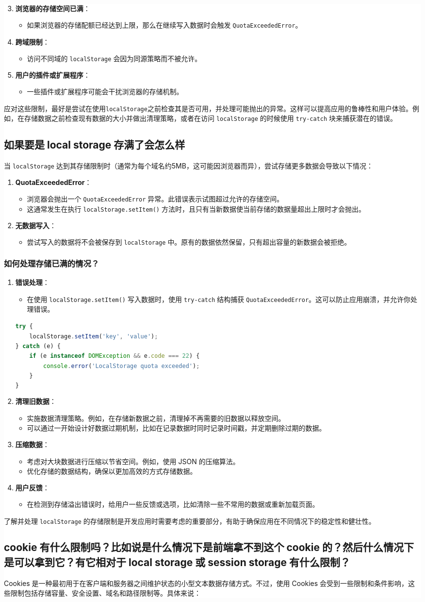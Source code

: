 3. **浏览器的存储空间已满**：
   - 如果浏览器的存储配额已经达到上限，那么在继续写入数据时会触发 `QuotaExceededError`。

4. **跨域限制**：
   - 访问不同域的 `localStorage` 会因为同源策略而不被允许。

5. **用户的插件或扩展程序**：
   - 一些插件或扩展程序可能会干扰浏览器的存储机制。

应对这些限制，最好是尝试在使用`localStorage`之前检查其是否可用，并处理可能抛出的异常。这样可以提高应用的鲁棒性和用户体验。例如，在存储数据之前检查现有数据的大小并做出清理策略，或者在访问 `localStorage` 的时候使用 `try-catch` 块来捕获潜在的错误。

## 如果要是 local storage 存满了会怎么样

当 `localStorage` 达到其存储限制时（通常为每个域名约5MB，这可能因浏览器而异），尝试存储更多数据会导致以下情况：

1. **QuotaExceededError**：
   - 浏览器会抛出一个 `QuotaExceededError` 异常。此错误表示试图超过允许的存储空间。
   - 这通常发生在执行 `localStorage.setItem()` 方法时，且只有当新数据使当前存储的数据量超出上限时才会抛出。

2. **无数据写入**：
   - 尝试写入的数据将不会被保存到 `localStorage` 中。原有的数据依然保留，只有超出容量的新数据会被拒绝。

### 如何处理存储已满的情况？

1. **错误处理**：
   - 在使用 `localStorage.setItem()` 写入数据时，使用 `try-catch` 结构捕获 `QuotaExceededError`。这可以防止应用崩溃，并允许你处理错误。

   ```javascript
   try {
       localStorage.setItem('key', 'value');
   } catch (e) {
       if (e instanceof DOMException && e.code === 22) {
           console.error('LocalStorage quota exceeded');
       }
   }
   ```

2. **清理旧数据**：
   - 实施数据清理策略。例如，在存储新数据之前，清理掉不再需要的旧数据以释放空间。
   - 可以通过一开始设计好数据过期机制，比如在记录数据时同时记录时间戳，并定期删除过期的数据。

3. **压缩数据**：
   - 考虑对大块数据进行压缩以节省空间。例如，使用 JSON 的压缩算法。
   - 优化存储的数据结构，确保以更加高效的方式存储数据。

4. **用户反馈**：
   - 在检测到存储溢出错误时，给用户一些反馈或选项，比如清除一些不常用的数据或重新加载页面。

了解并处理 `localStorage` 的存储限制是开发应用时需要考虑的重要部分，有助于确保应用在不同情况下的稳定性和健壮性。

## cookie 有什么限制吗？比如说是什么情况下是前端拿不到这个 cookie 的？然后什么情况下是可以拿到它？有它相对于 local storage 或 session storage 有什么限制？

Cookies 是一种最初用于在客户端和服务器之间维护状态的小型文本数据存储方式。不过，使用 Cookies 会受到一些限制和条件影响，这些限制包括存储容量、安全设置、域名和路径限制等。具体来说：
